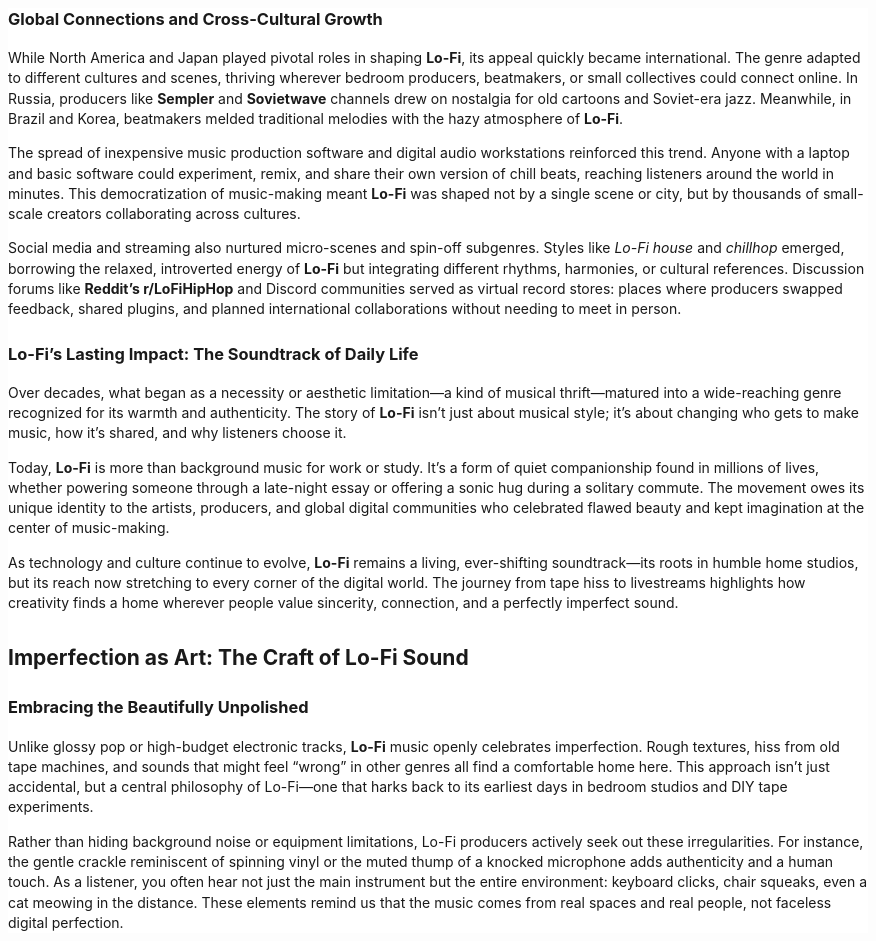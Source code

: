 ### Global Connections and Cross-Cultural Growth

While North America and Japan played pivotal roles in shaping **Lo-Fi**, its appeal quickly became
international. The genre adapted to different cultures and scenes, thriving wherever bedroom
producers, beatmakers, or small collectives could connect online. In Russia, producers like
**Sempler** and **Sovietwave** channels drew on nostalgia for old cartoons and Soviet-era jazz.
Meanwhile, in Brazil and Korea, beatmakers melded traditional melodies with the hazy atmosphere of
**Lo-Fi**.

The spread of inexpensive music production software and digital audio workstations reinforced this
trend. Anyone with a laptop and basic software could experiment, remix, and share their own version
of chill beats, reaching listeners around the world in minutes. This democratization of music-making
meant **Lo-Fi** was shaped not by a single scene or city, but by thousands of small-scale creators
collaborating across cultures.

Social media and streaming also nurtured micro-scenes and spin-off subgenres. Styles like _Lo-Fi
house_ and _chillhop_ emerged, borrowing the relaxed, introverted energy of **Lo-Fi** but
integrating different rhythms, harmonies, or cultural references. Discussion forums like **Reddit’s
r/LoFiHipHop** and Discord communities served as virtual record stores: places where producers
swapped feedback, shared plugins, and planned international collaborations without needing to meet
in person.

### Lo-Fi’s Lasting Impact: The Soundtrack of Daily Life

Over decades, what began as a necessity or aesthetic limitation—a kind of musical thrift—matured
into a wide-reaching genre recognized for its warmth and authenticity. The story of **Lo-Fi** isn’t
just about musical style; it’s about changing who gets to make music, how it’s shared, and why
listeners choose it.

Today, **Lo-Fi** is more than background music for work or study. It’s a form of quiet companionship
found in millions of lives, whether powering someone through a late-night essay or offering a sonic
hug during a solitary commute. The movement owes its unique identity to the artists, producers, and
global digital communities who celebrated flawed beauty and kept imagination at the center of
music-making.

As technology and culture continue to evolve, **Lo-Fi** remains a living, ever-shifting
soundtrack—its roots in humble home studios, but its reach now stretching to every corner of the
digital world. The journey from tape hiss to livestreams highlights how creativity finds a home
wherever people value sincerity, connection, and a perfectly imperfect sound.

## Imperfection as Art: The Craft of Lo-Fi Sound

### Embracing the Beautifully Unpolished

Unlike glossy pop or high-budget electronic tracks, **Lo-Fi** music openly celebrates imperfection.
Rough textures, hiss from old tape machines, and sounds that might feel “wrong” in other genres all
find a comfortable home here. This approach isn’t just accidental, but a central philosophy of
Lo-Fi—one that harks back to its earliest days in bedroom studios and DIY tape experiments.

Rather than hiding background noise or equipment limitations, Lo-Fi producers actively seek out
these irregularities. For instance, the gentle crackle reminiscent of spinning vinyl or the muted
thump of a knocked microphone adds authenticity and a human touch. As a listener, you often hear not
just the main instrument but the entire environment: keyboard clicks, chair squeaks, even a cat
meowing in the distance. These elements remind us that the music comes from real spaces and real
people, not faceless digital perfection.
